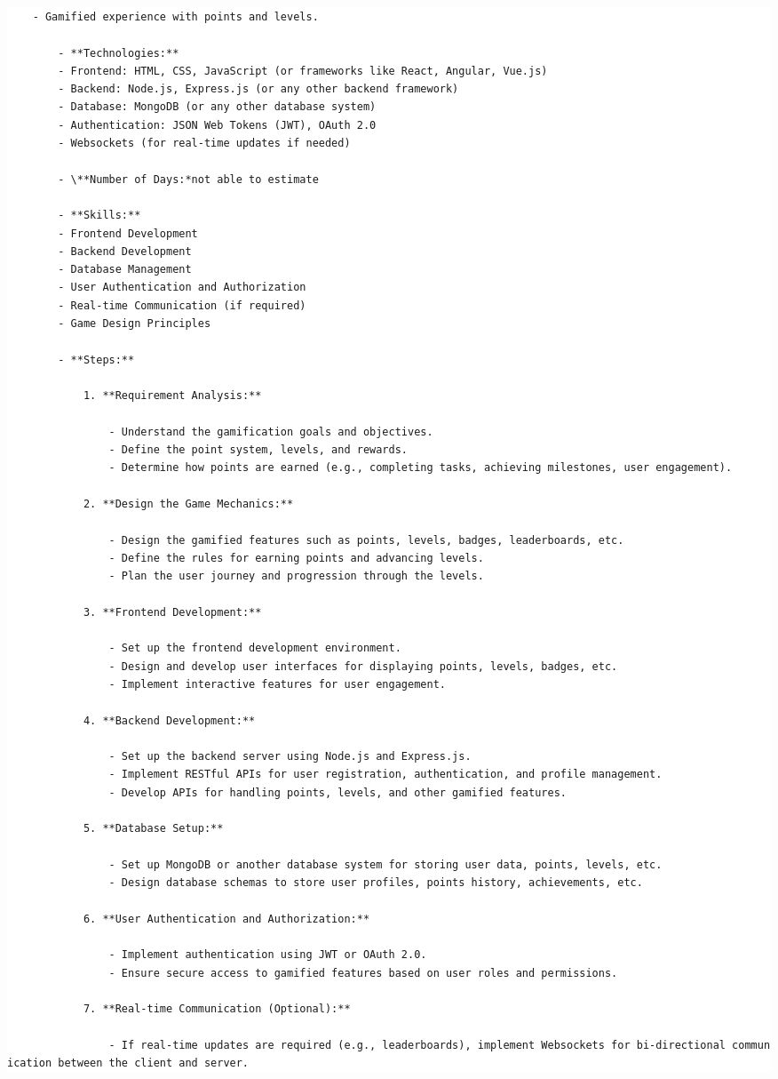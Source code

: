         - Gamified experience with points and levels.

            - **Technologies:**
            - Frontend: HTML, CSS, JavaScript (or frameworks like React, Angular, Vue.js)
            - Backend: Node.js, Express.js (or any other backend framework)
            - Database: MongoDB (or any other database system)
            - Authentication: JSON Web Tokens (JWT), OAuth 2.0
            - Websockets (for real-time updates if needed)

            - \**Number of Days:*not able to estimate

            - **Skills:**
            - Frontend Development
            - Backend Development
            - Database Management
            - User Authentication and Authorization
            - Real-time Communication (if required)
            - Game Design Principles

            - **Steps:**

                1. **Requirement Analysis:**

                    - Understand the gamification goals and objectives.
                    - Define the point system, levels, and rewards.
                    - Determine how points are earned (e.g., completing tasks, achieving milestones, user engagement).

                2. **Design the Game Mechanics:**

                    - Design the gamified features such as points, levels, badges, leaderboards, etc.
                    - Define the rules for earning points and advancing levels.
                    - Plan the user journey and progression through the levels.

                3. **Frontend Development:**

                    - Set up the frontend development environment.
                    - Design and develop user interfaces for displaying points, levels, badges, etc.
                    - Implement interactive features for user engagement.

                4. **Backend Development:**

                    - Set up the backend server using Node.js and Express.js.
                    - Implement RESTful APIs for user registration, authentication, and profile management.
                    - Develop APIs for handling points, levels, and other gamified features.

                5. **Database Setup:**

                    - Set up MongoDB or another database system for storing user data, points, levels, etc.
                    - Design database schemas to store user profiles, points history, achievements, etc.

                6. **User Authentication and Authorization:**

                    - Implement authentication using JWT or OAuth 2.0.
                    - Ensure secure access to gamified features based on user roles and permissions.

                7. **Real-time Communication (Optional):**

                    - If real-time updates are required (e.g., leaderboards), implement Websockets for bi-directional communication between the client and server.
